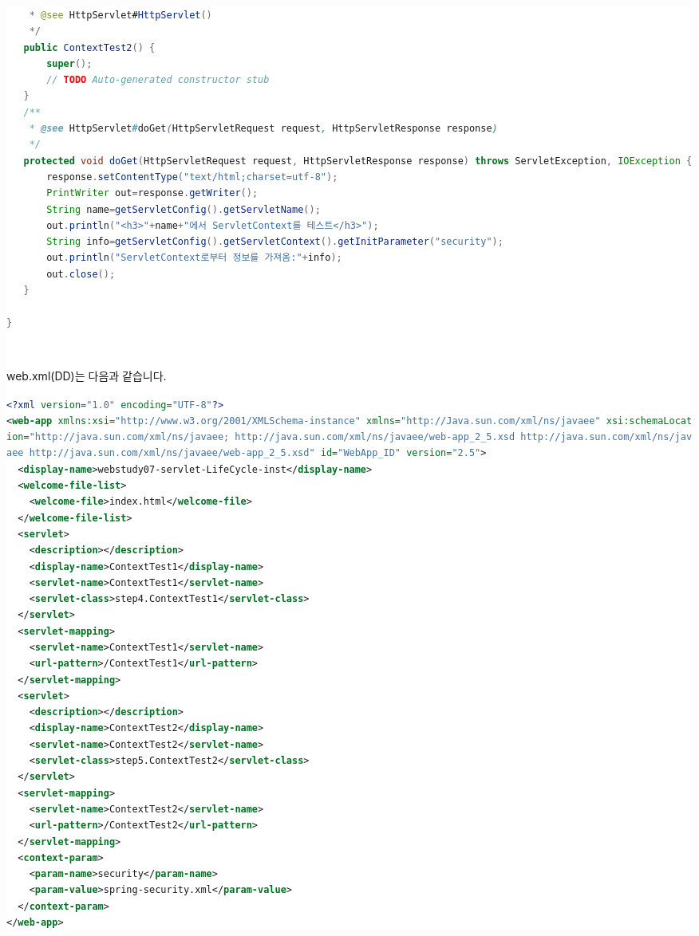  ```java
     * @see HttpServlet#HttpServlet()
     */
    public ContextTest2() {
        super();
        // TODO Auto-generated constructor stub
    }
	/**
	 * @see HttpServlet#doGet(HttpServletRequest request, HttpServletResponse response)
	 */
	protected void doGet(HttpServletRequest request, HttpServletResponse response) throws ServletException, IOException {
		response.setContentType("text/html;charset=utf-8");
		PrintWriter out=response.getWriter();
		String name=getServletConfig().getServletName();
		out.println("<h3>"+name+"에서 ServletContext를 테스트</h3>");
		String info=getServletConfig().getServletContext().getInitParameter("security");
		out.println("ServletContext로부터 정보를 가져옴:"+info);
		out.close();
	}

}
 ```

<br>

web.xml(DD)는 다음과 같습니다.

```xml
<?xml version="1.0" encoding="UTF-8"?>
<web-app xmlns:xsi="http://www.w3.org/2001/XMLSchema-instance" xmlns="http://Java.sun.com/xml/ns/javaee" xsi:schemaLocation="http://java.sun.com/xml/ns/javaee; http://java.sun.com/xml/ns/javaee/web-app_2_5.xsd http://java.sun.com/xml/ns/javaee http://java.sun.com/xml/ns/javaee/web-app_2_5.xsd" id="WebApp_ID" version="2.5">
  <display-name>webstudy07-servlet-LifeCycle-inst</display-name>
  <welcome-file-list>
    <welcome-file>index.html</welcome-file>
  </welcome-file-list>
  <servlet>
    <description></description>
    <display-name>ContextTest1</display-name>
    <servlet-name>ContextTest1</servlet-name>
    <servlet-class>step4.ContextTest1</servlet-class>
  </servlet>
  <servlet-mapping>
    <servlet-name>ContextTest1</servlet-name>
    <url-pattern>/ContextTest1</url-pattern>
  </servlet-mapping>
  <servlet>
    <description></description>
    <display-name>ContextTest2</display-name>
    <servlet-name>ContextTest2</servlet-name>
    <servlet-class>step5.ContextTest2</servlet-class>
  </servlet>
  <servlet-mapping>
    <servlet-name>ContextTest2</servlet-name>
    <url-pattern>/ContextTest2</url-pattern>
  </servlet-mapping>
  <context-param>
    <param-name>security</param-name>
    <param-value>spring-security.xml</param-value>
  </context-param>
</web-app>
```
